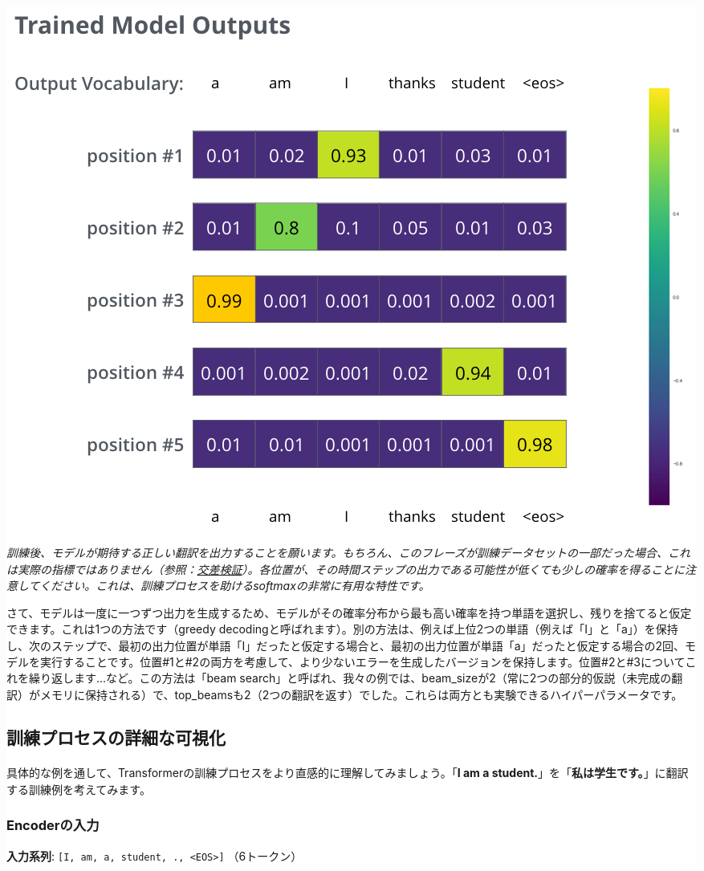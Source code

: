 ![](00_illustrated_transformer_files/output_trained_model_probability_distributions.png)
*訓練後、モデルが期待する正しい翻訳を出力することを願います。もちろん、このフレーズが訓練データセットの一部だった場合、これは実際の指標ではありません（参照：<a href="https://www.youtube.com/watch?v=TIgfjmp-4BA">交差検証</a>）。各位置が、その時間ステップの出力である可能性が低くても少しの確率を得ることに注意してください。これは、訓練プロセスを助けるsoftmaxの非常に有用な特性です。*

さて、モデルは一度に一つずつ出力を生成するため、モデルがその確率分布から最も高い確率を持つ単語を選択し、残りを捨てると仮定できます。これは1つの方法です（greedy decodingと呼ばれます）。別の方法は、例えば上位2つの単語（例えば「I」と「a」）を保持し、次のステップで、最初の出力位置が単語「I」だったと仮定する場合と、最初の出力位置が単語「a」だったと仮定する場合の2回、モデルを実行することです。位置#1と#2の両方を考慮して、より少ないエラーを生成したバージョンを保持します。位置#2と#3についてこれを繰り返します...など。この方法は「beam search」と呼ばれ、我々の例では、beam_sizeが2（常に2つの部分的仮説（未完成の翻訳）がメモリに保持される）で、top_beamsも2（2つの翻訳を返す）でした。これらは両方とも実験できるハイパーパラメータです。

## 訓練プロセスの詳細な可視化

具体的な例を通して、Transformerの訓練プロセスをより直感的に理解してみましょう。「**I am a student.**」を「**私は学生です。**」に翻訳する訓練例を考えてみます。

### Encoderの入力

**入力系列**: `[I, am, a, student, ., <EOS>]` （6トークン）
